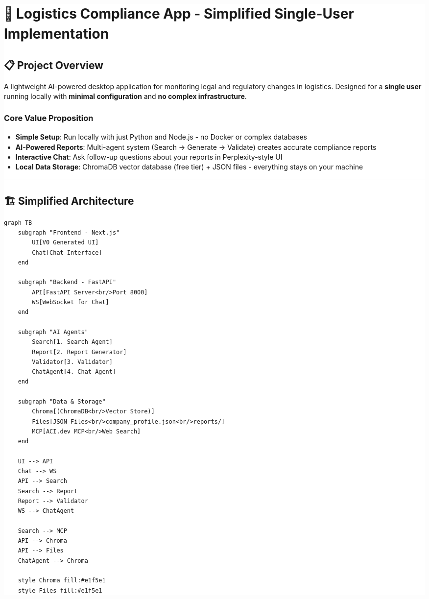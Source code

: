 # 🚚 Logistics Compliance App - Simplified Single-User Implementation

## 📋 Project Overview

A lightweight AI-powered desktop application for monitoring legal and regulatory changes in logistics. Designed for a **single user** running locally with **minimal configuration** and **no complex infrastructure**.

### Core Value Proposition
- **Simple Setup**: Run locally with just Python and Node.js - no Docker or complex databases
- **AI-Powered Reports**: Multi-agent system (Search → Generate → Validate) creates accurate compliance reports
- **Interactive Chat**: Ask follow-up questions about your reports in Perplexity-style UI
- **Local Data Storage**: ChromaDB vector database (free tier) + JSON files - everything stays on your machine

---

## 🏗️ Simplified Architecture

```mermaid
graph TB
    subgraph "Frontend - Next.js"
        UI[V0 Generated UI]
        Chat[Chat Interface]
    end
    
    subgraph "Backend - FastAPI"
        API[FastAPI Server<br/>Port 8000]
        WS[WebSocket for Chat]
    end
    
    subgraph "AI Agents"
        Search[1. Search Agent]
        Report[2. Report Generator]
        Validator[3. Validator]
        ChatAgent[4. Chat Agent]
    end
    
    subgraph "Data & Storage"
        Chroma[(ChromaDB<br/>Vector Store)]
        Files[JSON Files<br/>company_profile.json<br/>reports/]
        MCP[ACI.dev MCP<br/>Web Search]
    end
    
    UI --> API
    Chat --> WS
    API --> Search
    Search --> Report
    Report --> Validator
    WS --> ChatAgent
    
    Search --> MCP
    API --> Chroma
    API --> Files
    ChatAgent --> Chroma
    
    style Chroma fill:#e1f5e1
    style Files fill:#e1f5e1
```
